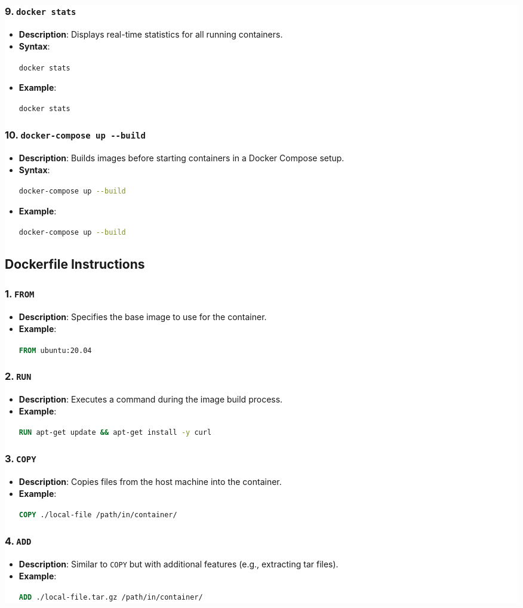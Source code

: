 ### 9. **`docker stats`**
   - **Description**: Displays real-time statistics for all running containers.
   - **Syntax**:
     ```bash
     docker stats
     ```
   - **Example**:
     ```bash
     docker stats
     ```

### 10. **`docker-compose up --build`**
   - **Description**: Builds images before starting containers in a Docker Compose setup.
   - **Syntax**:
     ```bash
     docker-compose up --build
     ```
   - **Example**:
     ```bash
     docker-compose up --build
     ```

## Dockerfile Instructions

### 1. **`FROM`**
   - **Description**: Specifies the base image to use for the container.
   - **Example**:
     ```dockerfile
     FROM ubuntu:20.04
     ```

### 2. **`RUN`**
   - **Description**: Executes a command during the image build process.
   - **Example**:
     ```dockerfile
     RUN apt-get update && apt-get install -y curl
     ```

### 3. **`COPY`**
   - **Description**: Copies files from the host machine into the container.
   - **Example**:
     ```dockerfile
     COPY ./local-file /path/in/container/
     ```

### 4. **`ADD`**
   - **Description**: Similar to `COPY` but with additional features (e.g., extracting tar files).
   - **Example**:
     ```dockerfile
     ADD ./local-file.tar.gz /path/in/container/
     ```
